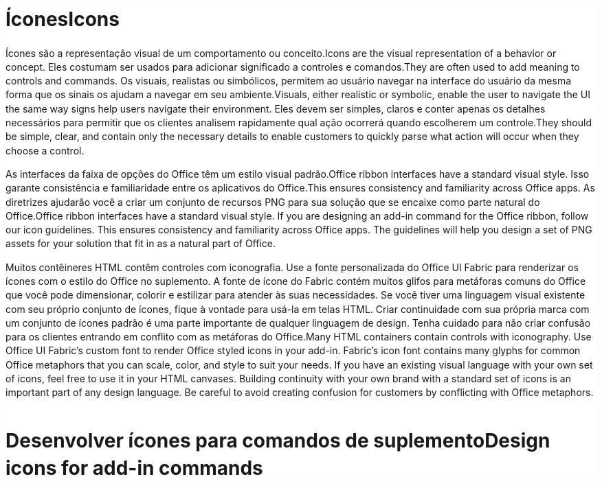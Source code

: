# <a name="icons"></a><span data-ttu-id="1b3d4-101">Ícones</span><span class="sxs-lookup"><span data-stu-id="1b3d4-101">Icons</span></span>
<span data-ttu-id="1b3d4-102">Ícones são a representação visual de um comportamento ou conceito.</span><span class="sxs-lookup"><span data-stu-id="1b3d4-102">Icons are the visual representation of a behavior or concept.</span></span> <span data-ttu-id="1b3d4-103">Eles costumam ser usados ​​para adicionar significado a controles e comandos.</span><span class="sxs-lookup"><span data-stu-id="1b3d4-103">They are often used to add meaning to controls and commands.</span></span> <span data-ttu-id="1b3d4-104">Os visuais, realistas ou simbólicos, permitem ao usuário navegar na interface do usuário da mesma forma que os sinais os ajudam a navegar em seu ambiente.</span><span class="sxs-lookup"><span data-stu-id="1b3d4-104">Visuals, either realistic or symbolic, enable the user to navigate the UI the same way signs help users navigate their environment.</span></span> <span data-ttu-id="1b3d4-105">Eles devem ser simples, claros e conter apenas os detalhes necessários para permitir que os clientes analisem rapidamente qual ação ocorrerá quando escolherem um controle.</span><span class="sxs-lookup"><span data-stu-id="1b3d4-105">They should be simple, clear, and contain only the necessary details to enable customers to quickly parse what action will occur when they choose a control.</span></span>

<span data-ttu-id="1b3d4-106">As interfaces da faixa de opções do Office têm um estilo visual padrão.</span><span class="sxs-lookup"><span data-stu-id="1b3d4-106">Office ribbon interfaces have a standard visual style.</span></span> <span data-ttu-id="1b3d4-107">Isso garante consistência e familiaridade entre os aplicativos do Office.</span><span class="sxs-lookup"><span data-stu-id="1b3d4-107">This ensures consistency and familiarity across Office apps.</span></span> <span data-ttu-id="1b3d4-108">As diretrizes ajudarão você a criar um conjunto de recursos PNG para sua solução que se encaixe como parte natural do Office.</span><span class="sxs-lookup"><span data-stu-id="1b3d4-108">Office ribbon interfaces have a standard visual style. If you are designing an add-in command for the Office ribbon, follow our icon guidelines. This ensures consistency and familiarity across Office apps. The guidelines will help you design a set of PNG assets for your solution that fit in as a natural part of Office.</span></span>

<span data-ttu-id="1b3d4-p103">Muitos contêineres HTML contêm controles com iconografia. Use a fonte personalizada do Office UI Fabric para renderizar os ícones com o estilo do Office no suplemento. A fonte de ícone do Fabric contém muitos glifos para metáforas comuns do Office que você pode dimensionar, colorir e estilizar para atender às suas necessidades. Se você tiver uma linguagem visual existente com seu próprio conjunto de ícones, fique à vontade para usá-la em telas HTML. Criar continuidade com sua própria marca com um conjunto de ícones padrão é uma parte importante de qualquer linguagem de design. Tenha cuidado para não criar confusão para os clientes entrando em conflito com as metáforas do Office.</span><span class="sxs-lookup"><span data-stu-id="1b3d4-p103">Many HTML containers contain controls with iconography. Use Office UI Fabric’s custom font to render Office styled icons in your add-in. Fabric’s icon font contains many glyphs for common Office metaphors that you can scale, color, and style to suit your needs. If you have an existing visual language with your own set of icons, feel free to use it in your HTML canvases. Building continuity with your own brand with a standard set of icons is an important part of any design language. Be careful to avoid creating confusion for customers by conflicting with Office metaphors.</span></span>


# <a name="design-icons-for-add-in-commands"></a><span data-ttu-id="1b3d4-115">Desenvolver ícones para comandos de suplemento</span><span class="sxs-lookup"><span data-stu-id="1b3d4-115">Design icons for add-in commands</span></span>
